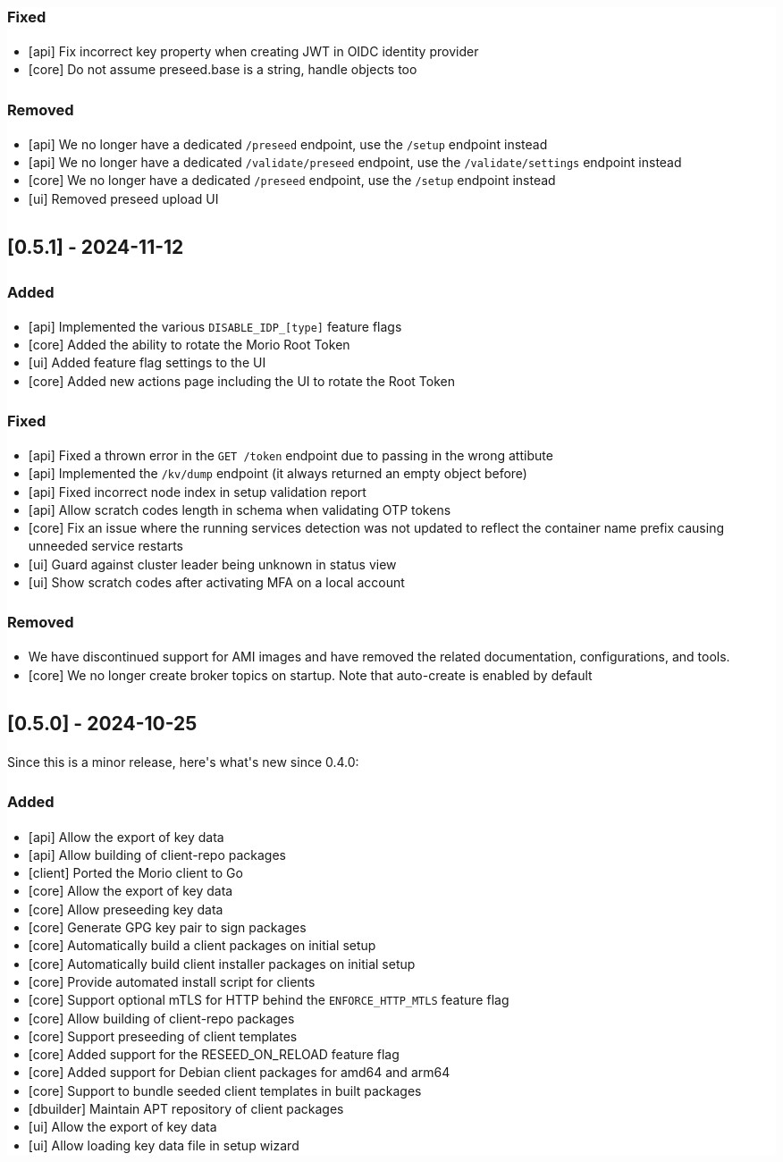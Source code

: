 ### Fixed

- [api] Fix incorrect key property when creating JWT in OIDC identity provider
- [core] Do not assume preseed.base is a string, handle objects too

### Removed

- [api] We no longer have a dedicated `/preseed` endpoint, use the `/setup` endpoint instead
- [api] We no longer have a dedicated `/validate/preseed` endpoint, use the `/validate/settings` endpoint instead
- [core] We no longer have a dedicated `/preseed` endpoint, use the `/setup` endpoint instead
- [ui] Removed preseed upload UI

## [0.5.1] - 2024-11-12

### Added

- [api] Implemented the various `DISABLE_IDP_[type]` feature flags
- [core] Added the ability to rotate the Morio Root Token
- [ui] Added feature flag settings to the UI
- [core] Added new actions page including the UI to rotate the Root Token

### Fixed

- [api] Fixed a thrown error in the `GET /token` endpoint due to passing in the wrong attibute
- [api] Implemented the `/kv/dump` endpoint (it always returned an empty object before)
- [api] Fixed incorrect node index in setup validation report
- [api] Allow scratch codes length in schema when validating OTP tokens
- [core] Fix an issue where the running services detection was not updated to reflect the container name prefix causing unneeded service restarts
- [ui] Guard against cluster leader being unknown in status view
- [ui] Show scratch codes after activating MFA on a local account

### Removed

- We have discontinued support for AMI images and have removed the related documentation, configurations, and tools.
- [core] We no longer create broker topics on startup. Note that auto-create is enabled by default

## [0.5.0] - 2024-10-25

Since this is a minor release, here's what's new since 0.4.0:

### Added

- [api] Allow the export of key data
- [api] Allow building of client-repo packages
- [client] Ported the Morio client to Go
- [core] Allow the export of key data
- [core] Allow preseeding key data
- [core] Generate GPG key pair to sign packages
- [core] Automatically build a client packages on initial setup
- [core] Automatically build client installer packages on initial setup
- [core] Provide automated install script for clients
- [core] Support optional mTLS for HTTP behind the `ENFORCE_HTTP_MTLS` feature flag
- [core] Allow building of client-repo packages
- [core] Support preseeding of client templates
- [core] Added support for the RESEED_ON_RELOAD feature flag
- [core] Added support for Debian client packages for amd64 and arm64
- [core] Support to bundle seeded client templates in built packages
- [dbuilder] Maintain APT repository of client packages
- [ui] Allow the export of key data
- [ui] Allow loading key data file in setup wizard